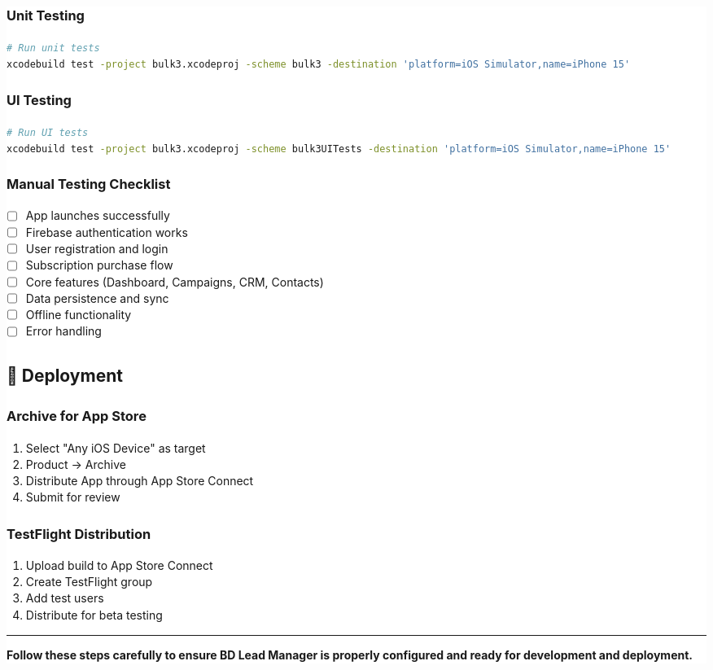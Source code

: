 ### **Unit Testing**
```bash
# Run unit tests
xcodebuild test -project bulk3.xcodeproj -scheme bulk3 -destination 'platform=iOS Simulator,name=iPhone 15'
```

### **UI Testing**
```bash
# Run UI tests
xcodebuild test -project bulk3.xcodeproj -scheme bulk3UITests -destination 'platform=iOS Simulator,name=iPhone 15'
```

### **Manual Testing Checklist**
- [ ] App launches successfully
- [ ] Firebase authentication works
- [ ] User registration and login
- [ ] Subscription purchase flow
- [ ] Core features (Dashboard, Campaigns, CRM, Contacts)
- [ ] Data persistence and sync
- [ ] Offline functionality
- [ ] Error handling

## 🚀 Deployment

### **Archive for App Store**
1. Select "Any iOS Device" as target
2. Product → Archive
3. Distribute App through App Store Connect
4. Submit for review

### **TestFlight Distribution**
1. Upload build to App Store Connect
2. Create TestFlight group
3. Add test users
4. Distribute for beta testing

---

**Follow these steps carefully to ensure BD Lead Manager is properly configured and ready for development and deployment.** 